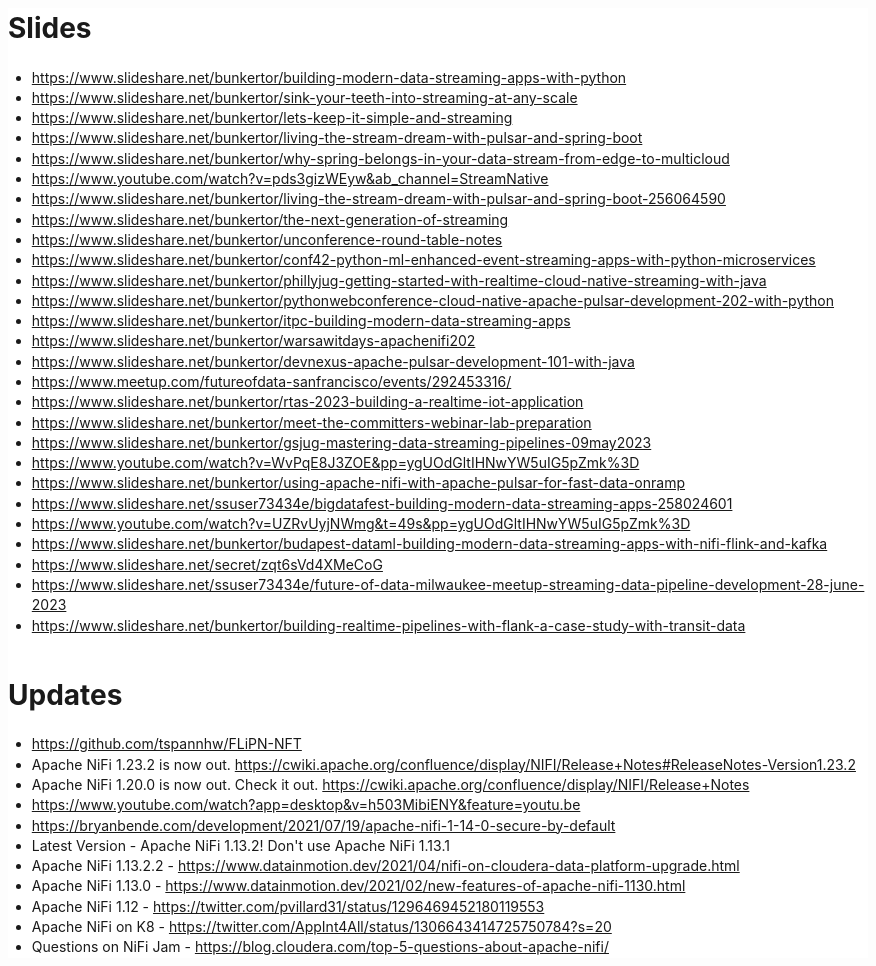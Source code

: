 # Slides

* https://www.slideshare.net/bunkertor/building-modern-data-streaming-apps-with-python
* https://www.slideshare.net/bunkertor/sink-your-teeth-into-streaming-at-any-scale
* https://www.slideshare.net/bunkertor/lets-keep-it-simple-and-streaming
* https://www.slideshare.net/bunkertor/living-the-stream-dream-with-pulsar-and-spring-boot
* https://www.slideshare.net/bunkertor/why-spring-belongs-in-your-data-stream-from-edge-to-multicloud
* https://www.youtube.com/watch?v=pds3gizWEyw&ab_channel=StreamNative
* https://www.slideshare.net/bunkertor/living-the-stream-dream-with-pulsar-and-spring-boot-256064590
* https://www.slideshare.net/bunkertor/the-next-generation-of-streaming
* https://www.slideshare.net/bunkertor/unconference-round-table-notes
* https://www.slideshare.net/bunkertor/conf42-python-ml-enhanced-event-streaming-apps-with-python-microservices
* https://www.slideshare.net/bunkertor/phillyjug-getting-started-with-realtime-cloud-native-streaming-with-java
* https://www.slideshare.net/bunkertor/pythonwebconference-cloud-native-apache-pulsar-development-202-with-python
* https://www.slideshare.net/bunkertor/itpc-building-modern-data-streaming-apps
* https://www.slideshare.net/bunkertor/warsawitdays-apachenifi202
* https://www.slideshare.net/bunkertor/devnexus-apache-pulsar-development-101-with-java
* https://www.meetup.com/futureofdata-sanfrancisco/events/292453316/
* https://www.slideshare.net/bunkertor/rtas-2023-building-a-realtime-iot-application
* https://www.slideshare.net/bunkertor/meet-the-committers-webinar-lab-preparation
* https://www.slideshare.net/bunkertor/gsjug-mastering-data-streaming-pipelines-09may2023
* https://www.youtube.com/watch?v=WvPqE8J3ZOE&pp=ygUOdGltIHNwYW5uIG5pZmk%3D
* https://www.slideshare.net/bunkertor/using-apache-nifi-with-apache-pulsar-for-fast-data-onramp
* https://www.slideshare.net/ssuser73434e/bigdatafest-building-modern-data-streaming-apps-258024601
* https://www.youtube.com/watch?v=UZRvUyjNWmg&t=49s&pp=ygUOdGltIHNwYW5uIG5pZmk%3D
* https://www.slideshare.net/bunkertor/budapest-dataml-building-modern-data-streaming-apps-with-nifi-flink-and-kafka
* https://www.slideshare.net/secret/zqt6sVd4XMeCoG
* https://www.slideshare.net/ssuser73434e/future-of-data-milwaukee-meetup-streaming-data-pipeline-development-28-june-2023
* https://www.slideshare.net/bunkertor/building-realtime-pipelines-with-flank-a-case-study-with-transit-data

# Updates

* https://github.com/tspannhw/FLiPN-NFT
* Apache NiFi 1.23.2 is now out.   https://cwiki.apache.org/confluence/display/NIFI/Release+Notes#ReleaseNotes-Version1.23.2
* Apache NiFi 1.20.0 is now out.   Check it out. https://cwiki.apache.org/confluence/display/NIFI/Release+Notes
* https://www.youtube.com/watch?app=desktop&v=h503MibiENY&feature=youtu.be
* https://bryanbende.com/development/2021/07/19/apache-nifi-1-14-0-secure-by-default
* Latest Version - Apache NiFi 1.13.2!  Don't use Apache NiFi 1.13.1
* Apache NiFi 1.13.2.2 - https://www.datainmotion.dev/2021/04/nifi-on-cloudera-data-platform-upgrade.html
* Apache NiFi 1.13.0 - https://www.datainmotion.dev/2021/02/new-features-of-apache-nifi-1130.html
* Apache NiFi 1.12 - https://twitter.com/pvillard31/status/1296469452180119553
* Apache NiFi on K8 - https://twitter.com/AppInt4All/status/1306643414725750784?s=20
* Questions on NiFi Jam - https://blog.cloudera.com/top-5-questions-about-apache-nifi/
